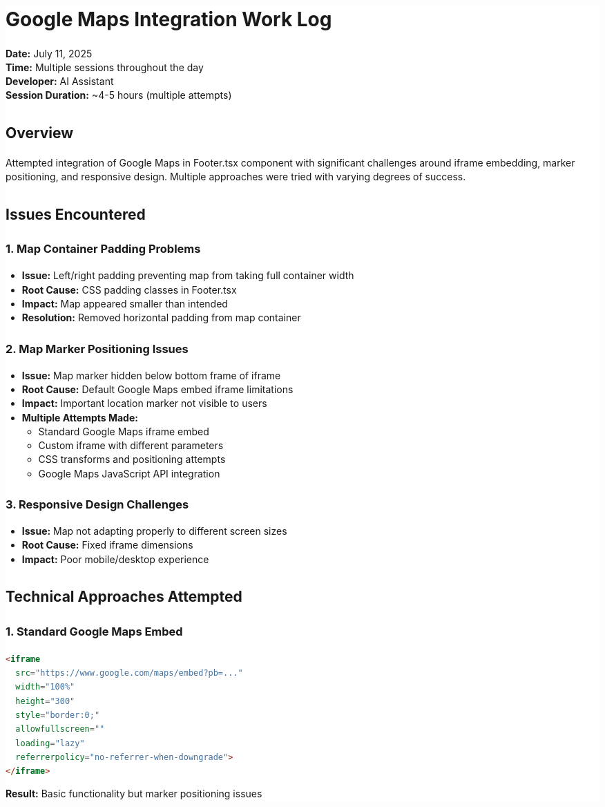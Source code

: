 # Google Maps Integration Work Log

**Date:** July 11, 2025  
**Time:** Multiple sessions throughout the day  
**Developer:** AI Assistant  
**Session Duration:** ~4-5 hours (multiple attempts)  

## Overview
Attempted integration of Google Maps in Footer.tsx component with significant challenges around iframe embedding, marker positioning, and responsive design. Multiple approaches were tried with varying degrees of success.

## Issues Encountered

### 1. Map Container Padding Problems
- **Issue:** Left/right padding preventing map from taking full container width
- **Root Cause:** CSS padding classes in Footer.tsx
- **Impact:** Map appeared smaller than intended
- **Resolution:** Removed horizontal padding from map container

### 2. Map Marker Positioning Issues
- **Issue:** Map marker hidden below bottom frame of iframe
- **Root Cause:** Default Google Maps embed iframe limitations
- **Impact:** Important location marker not visible to users
- **Multiple Attempts Made:**
  - Standard Google Maps iframe embed
  - Custom iframe with different parameters
  - CSS transforms and positioning attempts
  - Google Maps JavaScript API integration

### 3. Responsive Design Challenges
- **Issue:** Map not adapting properly to different screen sizes
- **Root Cause:** Fixed iframe dimensions
- **Impact:** Poor mobile/desktop experience

## Technical Approaches Attempted

### 1. Standard Google Maps Embed
```html
<iframe 
  src="https://www.google.com/maps/embed?pb=..."
  width="100%" 
  height="300"
  style="border:0;" 
  allowfullscreen="" 
  loading="lazy" 
  referrerpolicy="no-referrer-when-downgrade">
</iframe>
```
**Result:** Basic functionality but marker positioning issues
